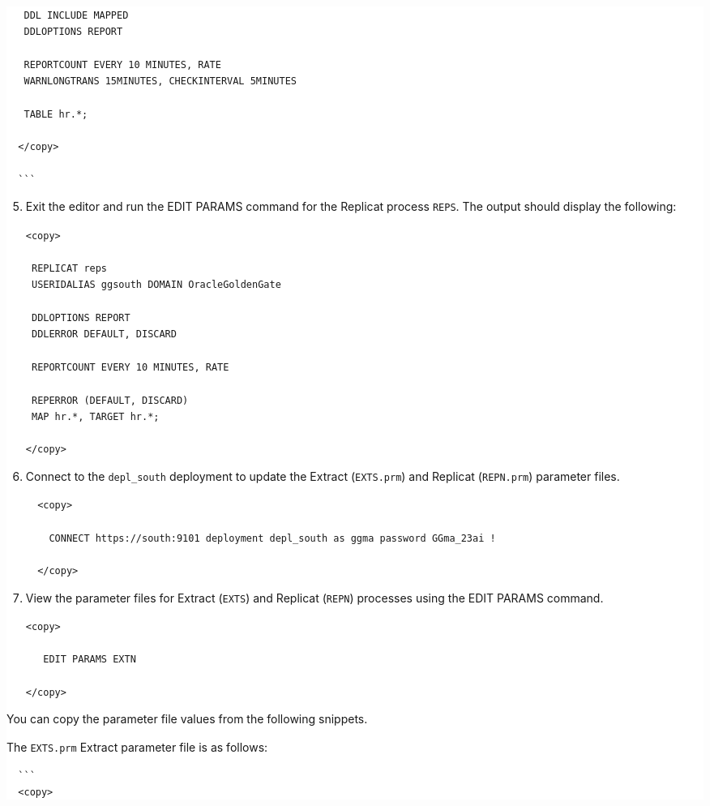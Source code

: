        DDL INCLUDE MAPPED
       DDLOPTIONS REPORT
       
       REPORTCOUNT EVERY 10 MINUTES, RATE
       WARNLONGTRANS 15MINUTES, CHECKINTERVAL 5MINUTES
       
       TABLE hr.*;
       
      </copy>
    
      ```
   
   5. Exit the editor and run the EDIT PARAMS command for the Replicat process `REPS`. The output should display the following:

      ```
      <copy>
      
       REPLICAT reps
       USERIDALIAS ggsouth DOMAIN OracleGoldenGate
      
       DDLOPTIONS REPORT
       DDLERROR DEFAULT, DISCARD
      
       REPORTCOUNT EVERY 10 MINUTES, RATE
      
       REPERROR (DEFAULT, DISCARD)
       MAP hr.*, TARGET hr.*;
      
      </copy>
      
      ```

  5. Connect to the `depl_south` deployment to update the Extract (`EXTS.prm`) and Replicat (`REPN.prm`) parameter files.
      
      ```
        <copy>
         
          CONNECT https://south:9101 deployment depl_south as ggma password GGma_23ai ! 
        
        </copy>
      
      ```

  6. View the parameter files for Extract (`EXTS`) and Replicat (`REPN`) processes using the EDIT PARAMS command.

      ```
      <copy>
         
         EDIT PARAMS EXTN
      
      </copy>
      ```

   You can copy the parameter file values from the following snippets. 
   
   The `EXTS.prm` Extract parameter file is as follows:
      
      ```
      <copy>
       